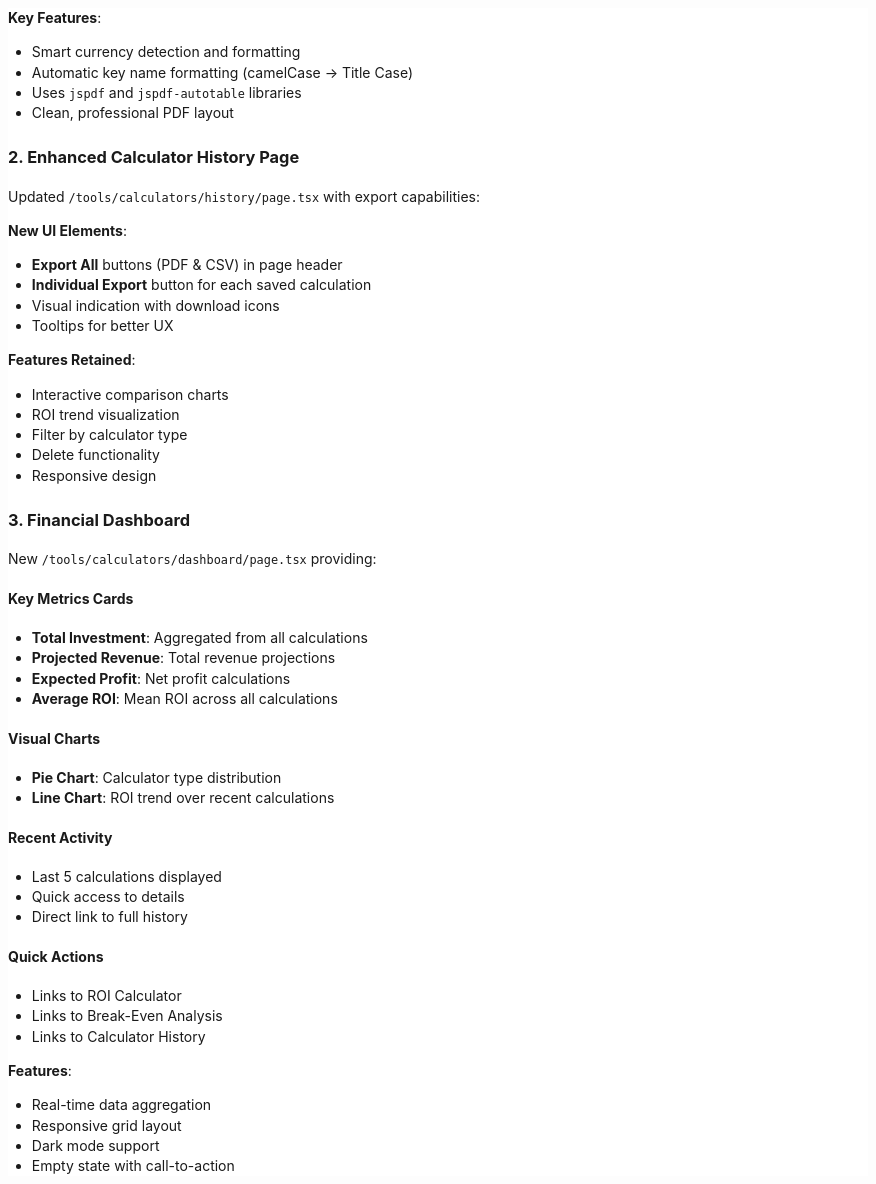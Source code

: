 **Key Features**:

- Smart currency detection and formatting
- Automatic key name formatting (camelCase → Title Case)
- Uses `jspdf` and `jspdf-autotable` libraries
- Clean, professional PDF layout

### 2. Enhanced Calculator History Page

Updated `/tools/calculators/history/page.tsx` with export capabilities:

**New UI Elements**:

- **Export All** buttons (PDF & CSV) in page header
- **Individual Export** button for each saved calculation
- Visual indication with download icons
- Tooltips for better UX

**Features Retained**:

- Interactive comparison charts
- ROI trend visualization
- Filter by calculator type
- Delete functionality
- Responsive design

### 3. Financial Dashboard

New `/tools/calculators/dashboard/page.tsx` providing:

#### Key Metrics Cards

- **Total Investment**: Aggregated from all calculations
- **Projected Revenue**: Total revenue projections
- **Expected Profit**: Net profit calculations
- **Average ROI**: Mean ROI across all calculations

#### Visual Charts

- **Pie Chart**: Calculator type distribution
- **Line Chart**: ROI trend over recent calculations

#### Recent Activity

- Last 5 calculations displayed
- Quick access to details
- Direct link to full history

#### Quick Actions

- Links to ROI Calculator
- Links to Break-Even Analysis
- Links to Calculator History

**Features**:

- Real-time data aggregation
- Responsive grid layout
- Dark mode support
- Empty state with call-to-action
